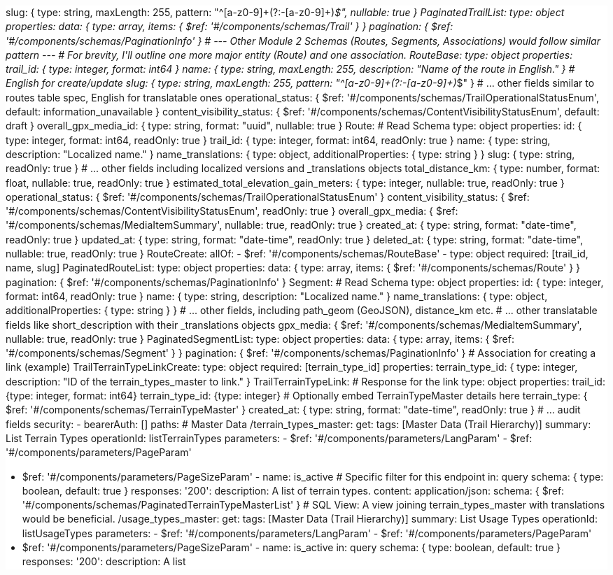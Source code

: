 slug: { type: string, maxLength: 255, pattern: "^[a-z0-9]+(?:-[a-z0-9]+)*$", 
nullable: true } PaginatedTrailList: type: object properties: data: { type: 
array, items: { $ref: '#/components/schemas/Trail' } } pagination: { $ref: 
'#/components/schemas/PaginationInfo' } # --- Other Module 2 Schemas (Routes, 
Segments, Associations) would follow similar pattern --- # For brevity, I'll 
outline one more major entity (Route) and one association. RouteBase: type: 
object properties: trail_id: { type: integer, format: int64 } name: { type: 
string, maxLength: 255, description: "Name of the route in English." } # 
English for create/update slug: { type: string, maxLength: 255, pattern: 
"^[a-z0-9]+(?:-[a-z0-9]+)*$" } # ... other fields similar to routes table spec, 
English for translatable ones operational_status: { $ref: 
'#/components/schemas/TrailOperationalStatusEnum', default: 
information_unavailable } content_visibility_status: { $ref: 
'#/components/schemas/ContentVisibilityStatusEnum', default: draft } 
overall_gpx_media_id: { type: string, format: "uuid", nullable: true } Route: # 
Read Schema type: object properties: id: { type: integer, format: int64, 
readOnly: true } trail_id: { type: integer, format: int64, readOnly: true } 
name: { type: string, description: "Localized name." } name_translations: { 
type: object, additionalProperties: { type: string } } slug: { type: string, 
readOnly: true } # ... other fields including localized versions and 
_translations objects total_distance_km: { type: number, format: float, 
nullable: true, readOnly: true } estimated_total_elevation_gain_meters: { type: 
integer, nullable: true, readOnly: true } operational_status: { $ref: 
'#/components/schemas/TrailOperationalStatusEnum' } content_visibility_status: 
{ $ref: '#/components/schemas/ContentVisibilityStatusEnum', readOnly: true } 
overall_gpx_media: { $ref: '#/components/schemas/MediaItemSummary', nullable: 
true, readOnly: true } created_at: { type: string, format: "date-time", 
readOnly: true } updated_at: { type: string, format: "date-time", readOnly: 
true } deleted_at: { type: string, format: "date-time", nullable: true, 
readOnly: true } RouteCreate: allOf: - $ref: '#/components/schemas/RouteBase' - 
type: object required: [trail_id, name, slug] PaginatedRouteList: type: object 
properties: data: { type: array, items: { $ref: '#/components/schemas/Route' } 
} pagination: { $ref: '#/components/schemas/PaginationInfo' } Segment: # Read 
Schema type: object properties: id: { type: integer, format: int64, readOnly: 
true } name: { type: string, description: "Localized name." } 
name_translations: { type: object, additionalProperties: { type: string } } # 
... other fields, including path_geom (GeoJSON), distance_km etc. # ... other 
translatable fields like short_description with their _translations objects 
gpx_media: { $ref: '#/components/schemas/MediaItemSummary', nullable: true, 
readOnly: true } PaginatedSegmentList: type: object properties: data: { type: 
array, items: { $ref: '#/components/schemas/Segment' } } pagination: { $ref: 
'#/components/schemas/PaginationInfo' } # Association for creating a link 
(example) TrailTerrainTypeLinkCreate: type: object required: [terrain_type_id] 
properties: terrain_type_id: { type: integer, description: "ID of the 
terrain_types_master to link." } TrailTerrainTypeLink: # Response for the link 
type: object properties: trail_id: {type: integer, format: int64} 
terrain_type_id: {type: integer} # Optionally embed TerrainTypeMaster details 
here terrain_type: { $ref: '#/components/schemas/TerrainTypeMaster' } 
created_at: { type: string, format: "date-time", readOnly: true } # ... audit 
fields security: - bearerAuth: [] paths: # Master Data /terrain_types_master: 
get: tags: [Master Data (Trail Hierarchy)] summary: List Terrain Types 
operationId: listTerrainTypes parameters: - $ref: 
'#/components/parameters/LangParam' - $ref: '#/components/parameters/PageParam' 
- $ref: '#/components/parameters/PageSizeParam' - name: is_active # Specific 
filter for this endpoint in: query schema: { type: boolean, default: true } 
responses: '200': description: A list of terrain types. content: 
application/json: schema: { $ref: 
'#/components/schemas/PaginatedTerrainTypeMasterList' } # SQL View: A view 
joining terrain_types_master with translations would be beneficial. 
/usage_types_master: get: tags: [Master Data (Trail Hierarchy)] summary: List 
Usage Types operationId: listUsageTypes parameters: - $ref: 
'#/components/parameters/LangParam' - $ref: '#/components/parameters/PageParam' 
- $ref: '#/components/parameters/PageSizeParam' - name: is_active in: query 
schema: { type: boolean, default: true } responses: '200': description: A list 
